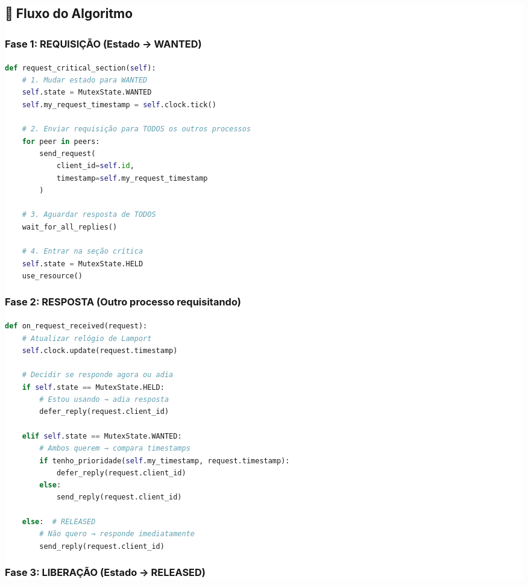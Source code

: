 ## 🔄 Fluxo do Algoritmo

### Fase 1: REQUISIÇÃO (Estado → WANTED)

```python
def request_critical_section(self):
    # 1. Mudar estado para WANTED
    self.state = MutexState.WANTED
    self.my_request_timestamp = self.clock.tick()
    
    # 2. Enviar requisição para TODOS os outros processos
    for peer in peers:
        send_request(
            client_id=self.id,
            timestamp=self.my_request_timestamp
        )
    
    # 3. Aguardar resposta de TODOS
    wait_for_all_replies()
    
    # 4. Entrar na seção crítica
    self.state = MutexState.HELD
    use_resource()
```

### Fase 2: RESPOSTA (Outro processo requisitando)

```python
def on_request_received(request):
    # Atualizar relógio de Lamport
    self.clock.update(request.timestamp)
    
    # Decidir se responde agora ou adia
    if self.state == MutexState.HELD:
        # Estou usando → adia resposta
        defer_reply(request.client_id)
    
    elif self.state == MutexState.WANTED:
        # Ambos querem → compara timestamps
        if tenho_prioridade(self.my_timestamp, request.timestamp):
            defer_reply(request.client_id)
        else:
            send_reply(request.client_id)
    
    else:  # RELEASED
        # Não quero → responde imediatamente
        send_reply(request.client_id)
```

### Fase 3: LIBERAÇÃO (Estado → RELEASED)
